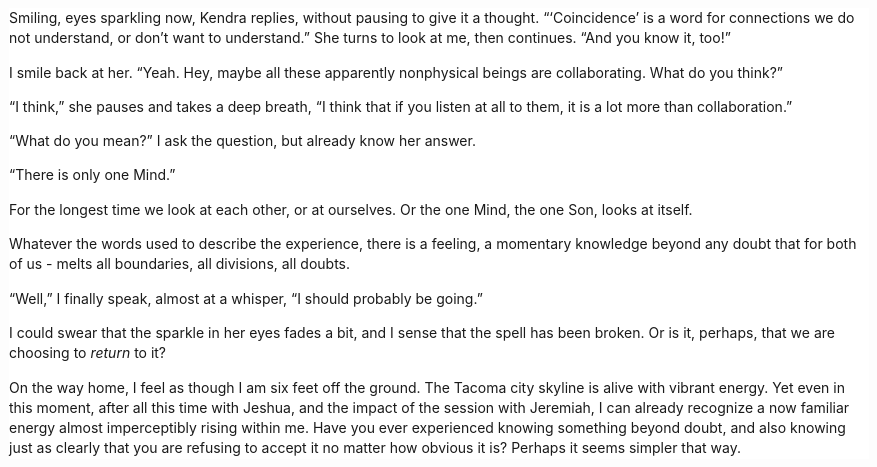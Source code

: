 Smiling, eyes sparkling now, Kendra replies, without pausing to give it
a thought. “‘Coincidence’ is a word for connections we do not
understand, or don’t want to understand.” She turns to look at me, then
continues. “And you know it, too!”

I smile back at her. “Yeah. Hey, maybe all these apparently nonphysical
beings are collaborating. What do you think?”

“I think,” she pauses and takes a deep breath, “I think that if you
listen at all to them, it is a lot more than collaboration.”

“What do you mean?” I ask the question, but already know her answer.

“There is only one Mind.”

For the longest time we look at each other, or at ourselves. Or the one
Mind, the one Son, looks at itself.

Whatever the words used to describe the experience, there is a feeling,
a momentary knowledge beyond any doubt that for both of us - melts all
boundaries, all divisions, all doubts.

“Well,” I finally speak, almost at a whisper, “I should probably be
going.”

I could swear that the sparkle in her eyes fades a bit, and I sense that
the spell has been broken. Or is it, perhaps, that we are choosing to
*return* to it?

On the way home, I feel as though I am six feet off the ground. The
Tacoma city skyline is alive with vibrant energy. Yet even in this
moment, after all this time with Jeshua, and the impact of the session
with Jeremiah, I can already recognize a now familiar energy almost
imperceptibly rising within me. Have you ever experienced knowing
something beyond doubt, and also knowing just as clearly that you are
refusing to accept it no matter how obvious it is? Perhaps it seems
simpler that way.

